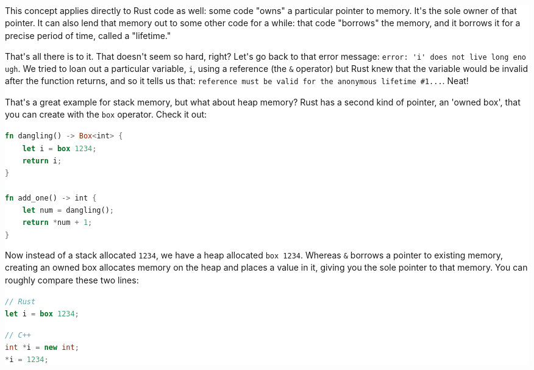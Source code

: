 This concept applies directly to Rust code as well:
some code "owns" a particular pointer to memory.
It's the sole owner of that pointer.
It can also lend that memory out to some other code for a while:
that code "borrows" the memory,
and it borrows it for a precise period of time,
called a "lifetime."

That's all there is to it.
That doesn't seem so hard, right?
Let's go back to that error message:
`error: 'i' does not live long enough`.
We tried to loan out a particular variable, `i`,
using a reference (the `&` operator) but Rust knew that the variable would be invalid after the function returns,
and so it tells us that:
`reference must be valid for the anonymous lifetime #1...`.
Neat!

That's a great example for stack memory,
but what about heap memory?
Rust has a second kind of pointer,
an 'owned box',
that you can create with the `box` operator.
Check it out:

```rust
fn dangling() -> Box<int> {
    let i = box 1234;
    return i;
}

fn add_one() -> int {
    let num = dangling();
    return *num + 1;
}
```

Now instead of a stack allocated `1234`,
we have a heap allocated `box 1234`.
Whereas `&` borrows a pointer to existing memory,
creating an owned box allocates memory on the heap and places a value in it,
giving you the sole pointer to that memory.
You can roughly compare these two lines:

```rust
// Rust
let i = box 1234;
```

```cpp
// C++
int *i = new int;
*i = 1234;
```

